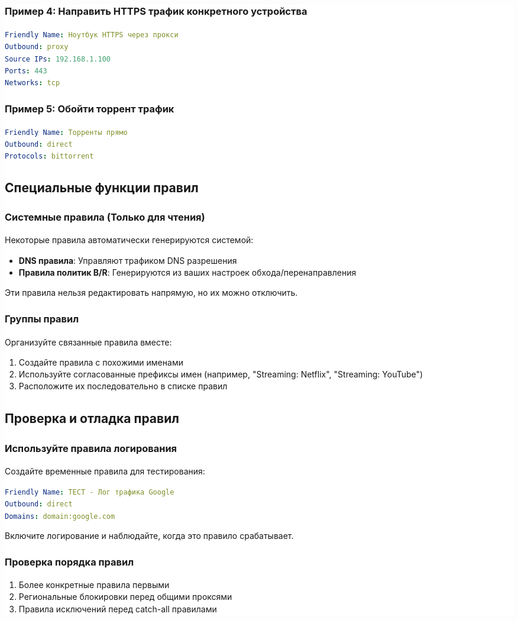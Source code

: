 ### Пример 4: Направить HTTPS трафик конкретного устройства

```yaml
Friendly Name: Ноутбук HTTPS через прокси
Outbound: proxy
Source IPs: 192.168.1.100
Ports: 443
Networks: tcp
```

### Пример 5: Обойти торрент трафик

```yaml
Friendly Name: Торренты прямо
Outbound: direct
Protocols: bittorrent
```

## Специальные функции правил

### Системные правила (Только для чтения)

Некоторые правила автоматически генерируются системой:

- **DNS правила**: Управляют трафиком DNS разрешения
- **Правила политик B/R**: Генерируются из ваших настроек обхода/перенаправления

Эти правила нельзя редактировать напрямую, но их можно отключить.

### Группы правил

Организуйте связанные правила вместе:

1. Создайте правила с похожими именами
2. Используйте согласованные префиксы имен (например, "Streaming: Netflix", "Streaming: YouTube")
3. Расположите их последовательно в списке правил

## Проверка и отладка правил

### Используйте правила логирования

Создайте временные правила для тестирования:

```yaml
Friendly Name: ТЕСТ - Лог трафика Google
Outbound: direct
Domains: domain:google.com
```

Включите логирование и наблюдайте, когда это правило срабатывает.

### Проверка порядка правил

1. Более конкретные правила первыми
2. Региональные блокировки перед общими проксями
3. Правила исключений перед catch-all правилами
